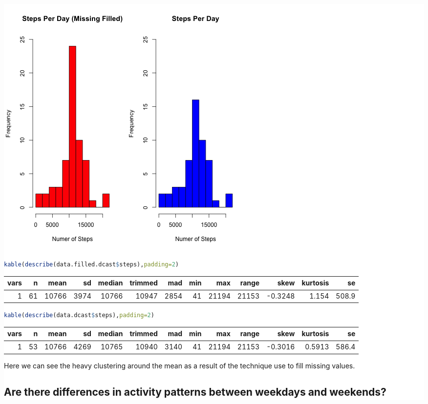 ![plot of chunk unnamed-chunk-12](figure/unnamed-chunk-12.png) 

```r
kable(describe(data.filled.dcast$steps),padding=2)
```



|  vars|   n|   mean|    sd|  median|  trimmed|   mad|  min|    max|  range|     skew|  kurtosis|     se|
|-----:|---:|------:|-----:|-------:|--------:|-----:|----:|------:|------:|--------:|---------:|------:|
|     1|  61|  10766|  3974|   10766|    10947|  2854|   41|  21194|  21153|  -0.3248|     1.154|  508.9|

```r
kable(describe(data.dcast$steps),padding=2)
```



|  vars|   n|   mean|    sd|  median|  trimmed|   mad|  min|    max|  range|     skew|  kurtosis|     se|
|-----:|---:|------:|-----:|-------:|--------:|-----:|----:|------:|------:|--------:|---------:|------:|
|     1|  53|  10766|  4269|   10765|    10940|  3140|   41|  21194|  21153|  -0.3016|    0.5913|  586.4|


Here we can see the heavy clustering around the mean as a result of the technique use to fill missing values.


## Are there differences in activity patterns between weekdays and weekends?
